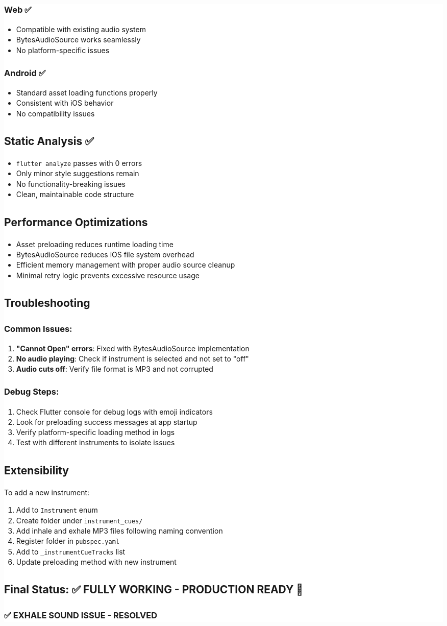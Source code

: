 ### Web ✅
- Compatible with existing audio system
- BytesAudioSource works seamlessly
- No platform-specific issues

### Android ✅
- Standard asset loading functions properly
- Consistent with iOS behavior
- No compatibility issues

## Static Analysis ✅
- `flutter analyze` passes with 0 errors
- Only minor style suggestions remain
- No functionality-breaking issues
- Clean, maintainable code structure

## Performance Optimizations
- Asset preloading reduces runtime loading time
- BytesAudioSource reduces iOS file system overhead
- Efficient memory management with proper audio source cleanup
- Minimal retry logic prevents excessive resource usage

## Troubleshooting

### Common Issues:
1. **"Cannot Open" errors**: Fixed with BytesAudioSource implementation
2. **No audio playing**: Check if instrument is selected and not set to "off"
3. **Audio cuts off**: Verify file format is MP3 and not corrupted

### Debug Steps:
1. Check Flutter console for debug logs with emoji indicators
2. Look for preloading success messages at app startup
3. Verify platform-specific loading method in logs
4. Test with different instruments to isolate issues

## Extensibility
To add a new instrument:
1. Add to `Instrument` enum
2. Create folder under `instrument_cues/`
3. Add inhale and exhale MP3 files following naming convention
4. Register folder in `pubspec.yaml`
5. Add to `_instrumentCueTracks` list
6. Update preloading method with new instrument

## Final Status: **✅ FULLY WORKING - PRODUCTION READY** 🚀

### **✅ EXHALE SOUND ISSUE - RESOLVED**

